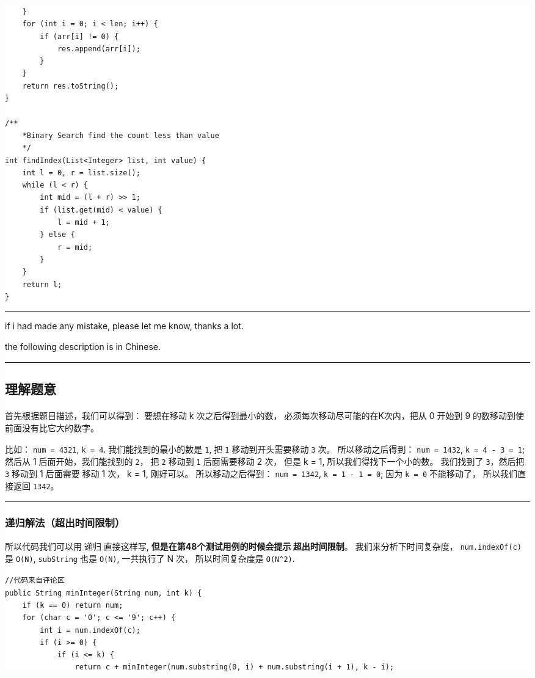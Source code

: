 ```
    }
    for (int i = 0; i < len; i++) {
        if (arr[i] != 0) {
            res.append(arr[i]);
        }
    }
    return res.toString();
}

/**
    *Binary Search find the count less than value
    */
int findIndex(List<Integer> list, int value) {
    int l = 0, r = list.size();
    while (l < r) {
        int mid = (l + r) >> 1;
        if (list.get(mid) < value) {
            l = mid + 1;
        } else {
            r = mid;
        }
    }
    return l;
}
```

---

if i had made any mistake, please let me know, thanks a lot.

the following description is in Chinese.


---

## 理解题意

首先根据题目描述，我们可以得到：
要想在移动 k 次之后得到最小的数， 必须每次移动尽可能的在K次内，把从 0 开始到 9 的数移动到使前面没有比它大的数字。

比如： `num = 4321`, `k = 4`.
我们能找到的最小的数是 `1`, 把 `1` 移动到开头需要移动 `3` 次。
所以移动之后得到： `num = 1432`, `k = 4 - 3 = 1`;
然后从 1 后面开始，我们能找到的 `2`， 把 `2` 移动到 `1` 后面需要移动 2 次， 但是 k = 1, 所以我们得找下一个小的数。 我们找到了 `3`，然后把 `3` 移动到 1 后面需要 移动 1 次， k = 1, 刚好可以。
所以移动之后得到： `num = 1342`,  `k = 1 - 1 = 0`;
因为 `k = 0` 不能移动了， 所以我们直接返回  `1342`。

---

### 递归解法（超出时间限制）
所以代码我们可以用 递归 直接这样写, **但是在第48个测试用例的时候会提示 超出时间限制**。
我们来分析下时间复杂度，
`num.indexOf(c)` 是 `O(N)`, 
`subString` 也是 `O(N)`, 
一共执行了 N 次， 所以时间复杂度是 `O(N^2)`.
```
//代码来自评论区
public String minInteger(String num, int k) {
    if (k == 0) return num;
    for (char c = '0'; c <= '9'; c++) {
        int i = num.indexOf(c);
        if (i >= 0) {
            if (i <= k) {
                return c + minInteger(num.substring(0, i) + num.substring(i + 1), k - i);
```